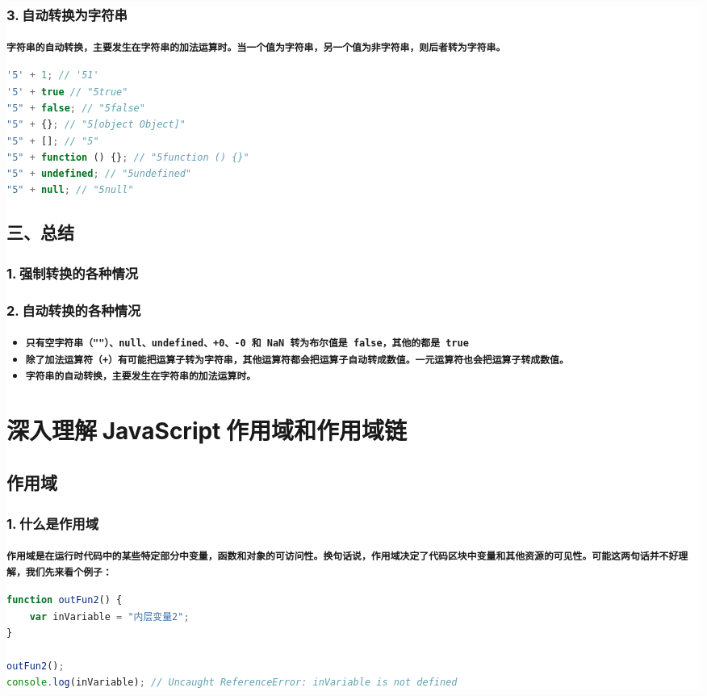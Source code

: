 

### 3. 自动转换为字符串

**`字符串的自动转换，主要发生在字符串的加法运算时。当一个值为字符串，另一个值为非字符串，则后者转为字符串。`**

```javascript
'5' + 1; // '51'
'5' + true // "5true"
"5" + false; // "5false"
"5" + {}; // "5[object Object]"
"5" + []; // "5"
"5" + function () {}; // "5function () {}"
"5" + undefined; // "5undefined"
"5" + null; // "5null"
```





## 三、总结



### 1. 强制转换的各种情况



### 2. 自动转换的各种情况

* **`只有空字符串（""）、null、undefined、+0、-0 和 NaN 转为布尔值是 false，其他的都是 true`** 
* **`除了加法运算符（+）有可能把运算子转为字符串，其他运算符都会把运算子自动转成数值。一元运算符也会把运算子转成数值。`** 
* **`字符串的自动转换，主要发生在字符串的加法运算时。`** 







# 深入理解 JavaScript 作用域和作用域链



## 作用域



### 1. 什么是作用域



**`作用域是在运行时代码中的某些特定部分中变量，函数和对象的可访问性。换句话说，作用域决定了代码区块中变量和其他资源的可见性。可能这两句话并不好理解，我们先来看个例子：`** 



```javascript
function outFun2() {
    var inVariable = "内层变量2";
}

outFun2();
console.log(inVariable); // Uncaught ReferenceError: inVariable is not defined
```
